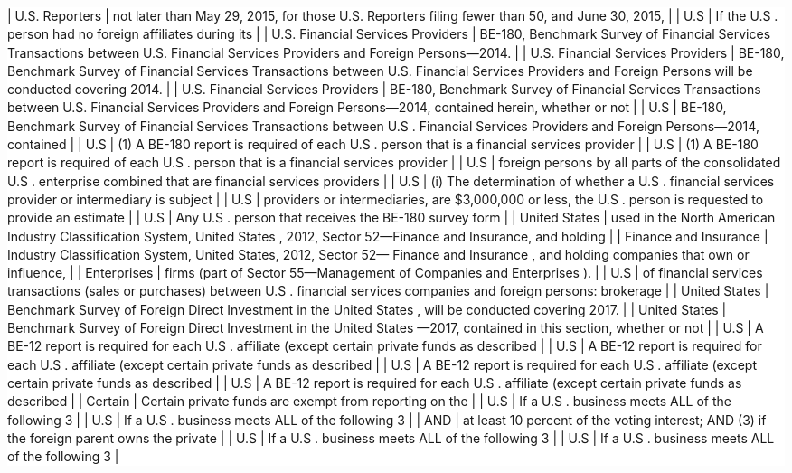 | U.S. Reporters                    | not later than May 29, 2015, for those U.S. Reporters filing fewer than 50, and June 30, 2015,                                                                         |
| U.S                               | If the  U.S . person had no foreign affiliates during its                                                                                                              |
| U.S. Financial Services Providers | BE-180, Benchmark Survey of Financial Services Transactions between U.S. Financial Services Providers  and Foreign Persons—2014.                                       |
| U.S. Financial Services Providers | BE-180, Benchmark Survey of Financial Services Transactions between U.S. Financial Services Providers  and Foreign Persons will be conducted covering 2014.            |
| U.S. Financial Services Providers | BE-180, Benchmark Survey of Financial Services Transactions between U.S. Financial Services Providers and Foreign Persons&#8212;2014, contained herein, whether or not |
| U.S                               | BE-180, Benchmark Survey of Financial Services Transactions between U.S . Financial Services Providers and Foreign Persons&#8212;2014, contained                       |
| U.S                               | (1) A BE-180 report is required of each  U.S . person that is a financial services provider                                                                            |
| U.S                               | (1) A BE-180 report is required of each  U.S . person that is a financial services provider                                                                            |
| U.S                               | foreign persons by all parts of the consolidated U.S . enterprise combined that are financial services providers                                                       |
| U.S                               | (i) The determination of whether a  U.S . financial services provider or intermediary is subject                                                                       |
| U.S                               | providers or intermediaries, are $3,000,000 or less, the U.S . person is requested to provide an estimate                                                              |
| U.S                               | Any  U.S . person that receives the BE-180 survey form                                                                                                                 |
| United States                     | used in the North American Industry Classification System, United States , 2012, Sector 52&#8212;Finance and Insurance, and holding                                    |
| Finance and Insurance             | Industry Classification System, United States, 2012, Sector 52&#8212; Finance and Insurance , and holding companies that own or influence,                             |
| Enterprises                       | firms (part of Sector 55&#8212;Management of Companies and Enterprises ).                                                                                              |
| U.S                               | of financial services transactions (sales or purchases) between U.S . financial services companies and foreign persons: brokerage                                      |
| United States                     | Benchmark Survey of Foreign Direct Investment in the United States , will be conducted covering 2017.                                                                  |
| United States                     | Benchmark Survey of Foreign Direct Investment in the United States &#8212;2017, contained in this section, whether or not                                              |
| U.S                               | A BE-12 report is required for each  U.S . affiliate (except certain private funds as described                                                                        |
| U.S                               | A BE-12 report is required for each  U.S . affiliate (except certain private funds as described                                                                        |
| U.S                               | A BE-12 report is required for each  U.S . affiliate (except certain private funds as described                                                                        |
| U.S                               | A BE-12 report is required for each  U.S . affiliate (except certain private funds as described                                                                        |
| Certain                           | Certain private funds are exempt from reporting on the                                                                                                                 |
| U.S                               | If a  U.S . business meets ALL of the following 3                                                                                                                      |
| U.S                               | If a  U.S . business meets ALL of the following 3                                                                                                                      |
| AND                               | at least 10 percent of the voting interest; AND (3) if the foreign parent owns the private                                                                             |
| U.S                               | If a  U.S . business meets ALL of the following 3                                                                                                                      |
| U.S                               | If a  U.S . business meets ALL of the following 3                                                                                                                      |